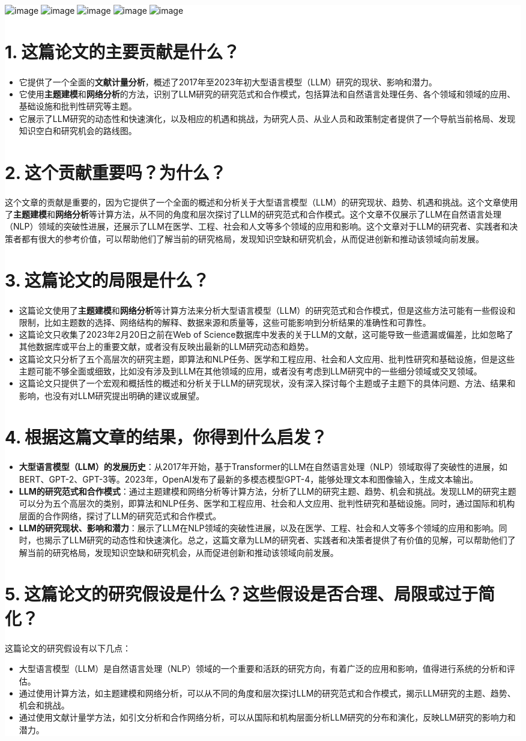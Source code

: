 ![image](https://github.com/leejamesss/paper-reading/assets/117844938/e0339293-3e9b-41d3-aae9-57376c025bff)
![image](https://github.com/leejamesss/paper-reading/assets/117844938/59098127-9cb3-488d-ab0d-8e45e0335cb8)
![image](https://github.com/leejamesss/paper-reading/assets/117844938/fcc0b767-b479-46a0-9376-a5d38f7e65e8)
![image](https://github.com/leejamesss/paper-reading/assets/117844938/5f7c3f4e-0205-44b2-aedd-7ada12fb4dfd)
![image](https://github.com/leejamesss/paper-reading/assets/117844938/6d4d66cd-77c2-4639-ae88-d90b173b6236)



  
# 1. 这篇论文的主要贡献是什么？
- 它提供了一个全面的**文献计量分析**，概述了2017年至2023年初大型语言模型（LLM）研究的现状、影响和潜力。
- 它使用**主题建模**和**网络分析**的方法，识别了LLM研究的研究范式和合作模式，包括算法和自然语言处理任务、各个领域和领域的应用、基础设施和批判性研究等主题。
- 它展示了LLM研究的动态性和快速演化，以及相应的机遇和挑战，为研究人员、从业人员和政策制定者提供了一个导航当前格局、发现知识空白和研究机会的路线图。

# 2. 这个贡献重要吗？为什么？

这个文章的贡献是重要的，因为它提供了一个全面的概述和分析关于大型语言模型（LLM）的研究现状、趋势、机遇和挑战。这个文章使用了**主题建模**和**网络分析**等计算方法，从不同的角度和层次探讨了LLM的研究范式和合作模式。这个文章不仅展示了LLM在自然语言处理（NLP）领域的突破性进展，还展示了LLM在医学、工程、社会和人文等多个领域的应用和影响。这个文章对于LLM的研究者、实践者和决策者都有很大的参考价值，可以帮助他们了解当前的研究格局，发现知识空缺和研究机会，从而促进创新和推动该领域向前发展。


# 3. 这篇论文的局限是什么？
- 这篇论文使用了**主题建模**和**网络分析**等计算方法来分析大型语言模型（LLM）的研究范式和合作模式，但是这些方法可能有一些假设和限制，比如主题数的选择、网络结构的解释、数据来源和质量等，这些可能影响到分析结果的准确性和可靠性。
- 这篇论文只收集了2023年2月20日之前在Web of Science数据库中发表的关于LLM的文献，这可能导致一些遗漏或偏差，比如忽略了其他数据库或平台上的重要文献，或者没有反映出最新的LLM研究动态和趋势。
- 这篇论文只分析了五个高层次的研究主题，即算法和NLP任务、医学和工程应用、社会和人文应用、批判性研究和基础设施，但是这些主题可能不够全面或细致，比如没有涉及到LLM在其他领域的应用，或者没有考虑到LLM研究中的一些细分领域或交叉领域。
- 这篇论文只提供了一个宏观和概括性的概述和分析关于LLM的研究现状，没有深入探讨每个主题或子主题下的具体问题、方法、结果和影响，也没有对LLM研究提出明确的建议或展望。


# 4. 根据这篇文章的结果，你得到什么启发？


- **大型语言模型（LLM）的发展历史**：从2017年开始，基于Transformer的LLM在自然语言处理（NLP）领域取得了突破性的进展，如BERT、GPT-2、GPT-3等。2023年，OpenAI发布了最新的多模态模型GPT-4，能够处理文本和图像输入，生成文本输出。
- **LLM的研究范式和合作模式**：通过主题建模和网络分析等计算方法，分析了LLM的研究主题、趋势、机会和挑战。发现LLM的研究主题可以分为五个高层次的类别，即算法和NLP任务、医学和工程应用、社会和人文应用、批判性研究和基础设施。同时，通过国际和机构层面的合作网络，探讨了LLM的研究范式和合作模式。
- **LLM的研究现状、影响和潜力**：展示了LLM在NLP领域的突破性进展，以及在医学、工程、社会和人文等多个领域的应用和影响。同时，也揭示了LLM研究的动态性和快速演化。总之，这篇文章为LLM的研究者、实践者和决策者提供了有价值的见解，可以帮助他们了解当前的研究格局，发现知识空缺和研究机会，从而促进创新和推动该领域向前发展。

# 5. 这篇论文的研究假设是什么？这些假设是否合理、局限或过于简化？

这篇论文的研究假设有以下几点：

- 大型语言模型（LLM）是自然语言处理（NLP）领域的一个重要和活跃的研究方向，有着广泛的应用和影响，值得进行系统的分析和评估。
- 通过使用计算方法，如主题建模和网络分析，可以从不同的角度和层次探讨LLM的研究范式和合作模式，揭示LLM研究的主题、趋势、机会和挑战。
- 通过使用文献计量学方法，如引文分析和合作网络分析，可以从国际和机构层面分析LLM研究的分布和演化，反映LLM研究的影响力和潜力。
